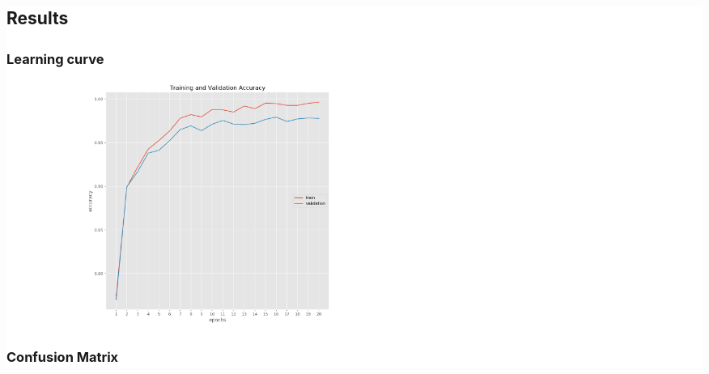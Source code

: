 ## Results

### Learning curve

<img src="images/learning_curve.png" width="500" height="300"/>

### Confusion Matrix
